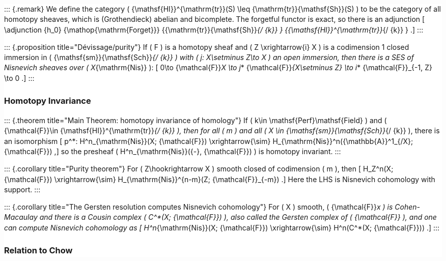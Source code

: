 ::: {.remark}
We define the category \( {\mathsf{HI}}^{\mathrm{tr}}(S) \leq {\mathrm{tr}}{\mathsf{Sh}}(S) \) to be the category of all homotopy sheaves, which is (Grothendieck) abelian and bicomplete. The forgetful functor is exact, so there is an adjunction
\[
\adjunction
{h_0}
{\mathop{\mathrm{Forget}}}
{{\mathrm{tr}}{\mathsf{Sh}}_{/ {k}} }
{{\mathsf{HI}}^{\mathrm{tr}}_{/ {k}} }
.\]
:::

::: {.proposition title="Dévissage/purity"}
If \( F \) is a homotopy sheaf and \( Z \xrightarrow{i} X \) is a codimension 1 closed immersion in \( {\mathsf{sm}}{\mathsf{Sch}}_{/ {k}}  \) with \( j: X\setminus Z\to X \) an open immersion, then there is a SES of Nisnevich sheaves over \( X_{\mathrm{Nis}} \):
\[
0\to {\mathcal{F}}_X \to j_* {\mathcal{F}}_{X\setminus Z} \to i_* {\mathcal{F}}_{-1, Z} \to 0
.\]
:::

### Homotopy Invariance

::: {.theorem title="Main Theorem: homotopy invariance of homology"}
If \( k\in \mathsf{Perf}\mathsf{Field} \) and \( {\mathcal{F}}\in {\mathsf{HI}}^{\mathrm{tr}}_{/ {k}}  \), then for all \( m \) and all \( X \in {\mathsf{sm}}{\mathsf{Sch}}_{/ {k}}  \), there is an isomorphism
\[
p^*: H^n_{\mathrm{Nis}}(X; {\mathcal{F}}) \xrightarrow{\sim} H_{\mathrm{Nis}}^n({\mathbb{A}}^1_{/X}; {\mathcal{F}})
,\]
so the presheaf \( H^n_{\mathrm{Nis}}({-}, {\mathcal{F}}) \) is homotopy invariant.
:::

::: {.corollary title="Purity theorem"}
For \( Z\hookrightarrow X \) smooth closed of codimension \( m \), then
\[
H_Z^n(X; {\mathcal{F}}) \xrightarrow{\sim} H_{\mathrm{Nis}}^{n-m}(Z; {\mathcal{F}}_{-m})
.\]
Here the LHS is Nisnevich cohomology with support.
:::

::: {.corollary title="The Gersten resolution computes Nisnevich cohomology"}
For \( X \) smooth, \( {\mathcal{F}}_x \) is Cohen-Macaulay and there is a Cousin complex \( C^*(X; {\mathcal{F}}) \), also called the Gersten complex of \( {\mathcal{F}} \), and one can compute Nisnevich cohomology as
\[
H^n_{\mathrm{Nis}}(X; {\mathcal{F}}) \xrightarrow{\sim} H^n(C^*(X; {\mathcal{F}}))
.\]
:::

### Relation to Chow
